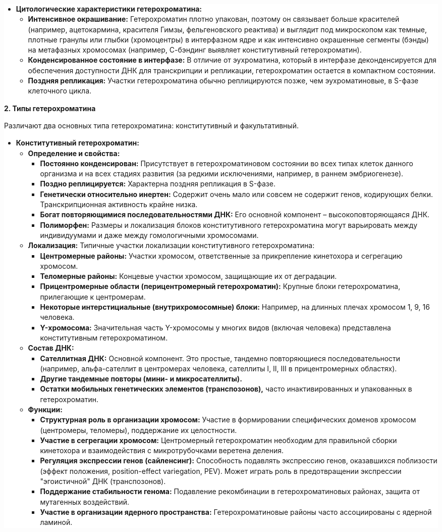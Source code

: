 *   **Цитологические характеристики гетерохроматина:**
    *   **Интенсивное окрашивание:** Гетерохроматин плотно упакован, поэтому он связывает больше красителей (например, ацетокармина, красителя Гимзы, фельгеновского реактива) и выглядит под микроскопом как темные, плотные гранулы или глыбки (хромоцентры) в интерфазном ядре и как интенсивно окрашенные сегменты (бэнды) на метафазных хромосомах (например, С-бэндинг выявляет конститутивный гетерохроматин).
    *   **Конденсированное состояние в интерфазе:** В отличие от эухроматина, который в интерфазе деконденсируется для обеспечения доступности ДНК для транскрипции и репликации, гетерохроматин остается в компактном состоянии.
    *   **Поздняя репликация:** Участки гетерохроматина обычно реплицируются позже, чем эухроматиновые, в S-фазе клеточного цикла.

**2. Типы гетерохроматина**

Различают два основных типа гетерохроматина: конститутивный и факультативный.

*   **Конститутивный гетерохроматин:**
    *   **Определение и свойства:**
        *   **Постоянно конденсирован:** Присутствует в гетерохроматиновом состоянии во всех типах клеток данного организма и на всех стадиях развития (за редкими исключениями, например, в раннем эмбриогенезе).
        *   **Поздно реплицируется:** Характерна поздняя репликация в S-фазе.
        *   **Генетически относительно инертен:** Содержит очень мало или совсем не содержит генов, кодирующих белки. Транскрипционная активность крайне низка.
        *   **Богат повторяющимися последовательностями ДНК:** Его основной компонент – высокоповторяющаяся ДНК.
        *   **Полиморфен:** Размеры и локализация блоков конститутивного гетерохроматина могут варьировать между индивидуумами и даже между гомологичными хромосомами.
    *   **Локализация:** Типичные участки локализации конститутивного гетерохроматина:
        *   **Центромерные районы:** Участки хромосом, ответственные за прикрепление кинетохора и сегрегацию хромосом.
        *   **Теломерные районы:** Концевые участки хромосом, защищающие их от деградации.
        *   **Прицентромерные области (перицентромерный гетерохроматин):** Крупные блоки гетерохроматина, прилегающие к центромерам.
        *   **Некоторые интерстициальные (внутрихромосомные) блоки:** Например, на длинных плечах хромосом 1, 9, 16 человека.
        *   **Y-хромосома:** Значительная часть Y-хромосомы у многих видов (включая человека) представлена конститутивным гетерохроматином.
    *   **Состав ДНК:**
        *   **Сателлитная ДНК:** Основной компонент. Это простые, тандемно повторяющиеся последовательности (например, альфа-сателлит в центромерах человека, сателлиты I, II, III в прицентромерных областях).
        *   **Другие тандемные повторы (мини- и микросателлиты).**
        *   **Остатки мобильных генетических элементов (транспозонов),** часто инактивированных и упакованных в гетерохроматин.
    *   **Функции:**
        *   **Структурная роль в организации хромосом:** Участие в формировании специфических доменов хромосом (центромеры, теломеры), поддержание их целостности.
        *   **Участие в сегрегации хромосом:** Центромерный гетерохроматин необходим для правильной сборки кинетохора и взаимодействия с микротрубочками веретена деления.
        *   **Регуляция экспрессии генов (сайленсинг):** Способность подавлять экспрессию генов, оказавшихся поблизости (эффект положения, position-effect variegation, PEV). Может играть роль в предотвращении экспрессии "эгоистичной" ДНК (транспозонов).
        *   **Поддержание стабильности генома:** Подавление рекомбинации в гетерохроматиновых районах, защита от мутагенных воздействий.
        *   **Участие в организации ядерного пространства:** Гетерохроматиновые районы часто ассоциированы с ядерной ламиной.
